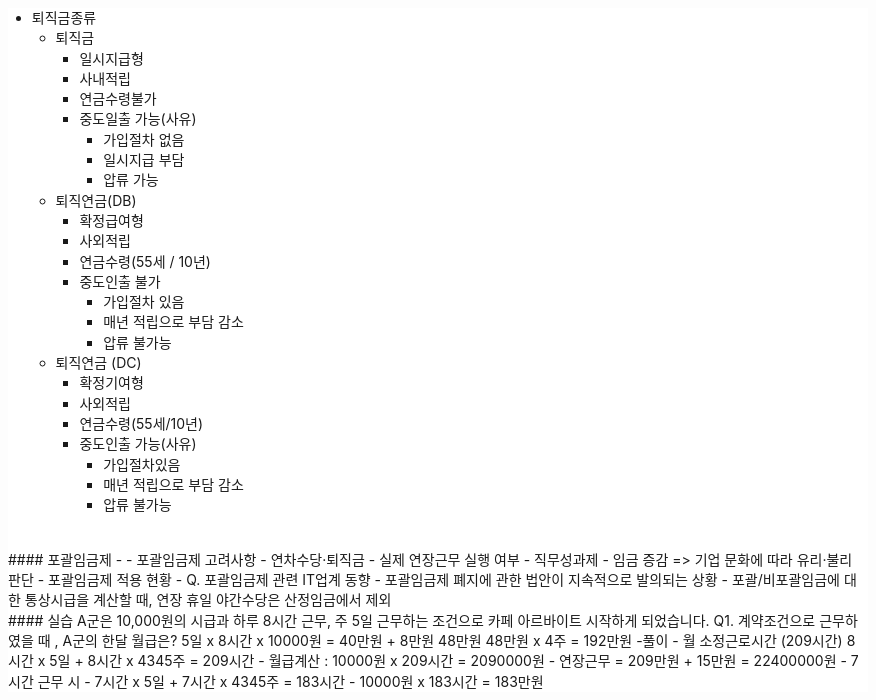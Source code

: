 - 퇴직금종류
    - 퇴직금
        - 일시지급형
        - 사내적립
        - 연금수령불가
        - 중도일출 가능(사유)
            - 가입절차 없음
            - 일시지급 부담
            - 압류 가능
    - 퇴직연금(DB)
        - 확정급여형
        - 사외적립
        - 연금수령(55세 / 10년)
        - 중도인출 불가
            - 가입절차 있음
            - 매년 적립으로 부담 감소
            - 압류 불가능
    - 퇴직연금 (DC)
        - 확정기여형
        - 사외적립
        - 연금수령(55세/10년)
        - 중도인출 가능(사유)
            - 가입절차있음
            - 매년 적립으로 부담 감소
            - 압류 불가능
<br>
#### 포괄임금제
- 
- 포괄임금제 고려사항
    - 연차수당·퇴직금
    - 실제 연장근무 실행 여부
    - 직무성과제
    - 임금 증감
        => 기업 문화에 따라 유리·불리 판단
- 포괄임금제 적용 현황
    - Q. 포괄임금제 관련 IT업계 동향
        - 포괄임금제 폐지에 관한 법안이 지속적으로 발의되는 상황
- 포괄/비포괄임금에 대한 통상시급을 계산할 때, 연장 휴일 야간수당은 산정임금에서 제외
<br>
#### 실습
A군은 10,000원의 시급과 하루 8시간 근무, 주 5일 근무하는 조건으로 카페 아르바이트 시작하게 되었습니다.
Q1. 계약조건으로 근무하였을 때 , A군의 한달 월급은?
5일 x 8시간 x 10000원 = 40만원 + 8만원 48만원
48만원 x 4주 = 192만원
    -풀이
        - 월 소정근로시간 (209시간)
            8시간 x 5일 + 8시간 x 4345주 = 209시간
        - 월급계산 : 10000원 x 209시간 = 2090000원
        - 연장근무 = 209만원 + 15만원 = 22400000원
        - 7시간 근무 시
            - 7시간 x 5일 + 7시간 x 4345주 = 183시간
            - 10000원 x 183시간 = 183만원
